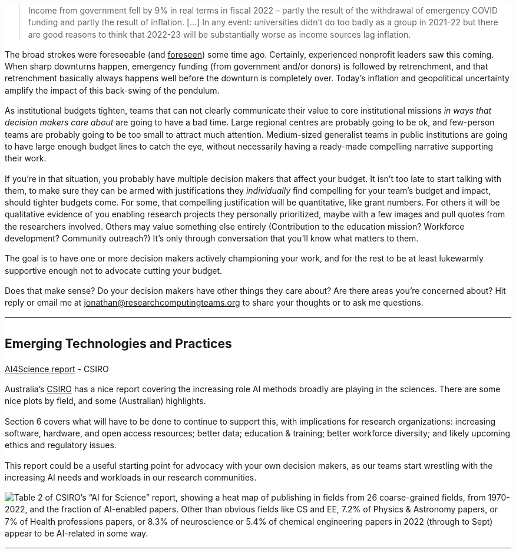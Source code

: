 > Income from government fell by 9% in real terms in fiscal 2022 – partly the result of the withdrawal of emergency COVID funding and partly the result of inflation.   […] In any event: universities didn’t do too badly as a group in 2021-22 but there are good reasons to think that 2022-23 will be substantially worse as income sources lag inflation.

The broad strokes were foreseeable (and [foreseen](https://www.dursi.ca/post/research-computing-in-the-aftertimes)) some time ago.  Certainly, experienced nonprofit leaders saw this coming.  When sharp downturns happen, emergency funding (from government and/or donors) is followed by retrenchment, and that retrenchment basically always happens well before the downturn is completely over.  Today’s inflation and geopolitical uncertainty amplify the impact of this back-swing of the pendulum.

As institutional budgets tighten, teams that can not clearly communicate their value to core institutional missions *in ways that decision makers care about* are going to have a bad time.  Large regional centres are probably going to be ok, and few-person teams are probably going to be too small to attract much attention.  Medium-sized generalist teams in public institutions are going to have large enough budget lines to catch the eye, without necessarily having a ready-made compelling narrative supporting their work.

If you’re in that situation, you probably have multiple decision makers that affect your budget.  It isn’t too late to start talking with them, to make sure they can be armed with justifications they *individually* find compelling for your team’s budget and impact, should tighter budgets come.  For some, that compelling justification will be quantitative, like grant numbers.  For others it will be qualitative evidence of you enabling research projects they personally prioritized, maybe with a few images and pull quotes from the researchers involved.  Others may value something else entirely (Contribution to the education mission?  Workforce development?  Community outreach?)  It’s only through conversation that you’ll know what matters to them.

The goal is to have one or more decision makers actively championing your work, and for the rest to be at least lukewarmly supportive enough not to advocate cutting your budget.

Does that make sense?  Do your decision makers have other things they care about?  Are there areas you’re concerned about?  Hit reply or email me at jonathan@researchcomputingteams.org to share your thoughts or to ask me questions.

----------

## Emerging Technologies and Practices

[AI4Science report](https://www.csiro.au/en/news/news-releases/2022/landmark-report-analyses-the-impact-of-ai-on-science) - CSIRO

Australia’s [CSIRO](http://www.csiro.au/) has a nice  report covering the increasing role AI methods broadly are playing in the sciences.  There are some nice plots by field, and some (Australian) highlights.

Section 6 covers what will have to be done to continue to support this, with implications for research organizations: increasing software, hardware, and open access resources; better data; education & training; better workforce diversity; and likely upcoming ethics and regulatory issues.

This report could be a useful starting point for advocacy with your own decision makers, as our teams start wrestling with the increasing AI needs and workloads in our research communities.

![Table 2 of CSIRO’s “AI for Science” report, showing a heat map of publishing in fields from 26 coarse-grained fields, from 1970-2022, and the fraction of AI-enabled papers.  Other than obvious fields like CS and EE, 7.2% of Physics & Astronomy papers, or 7% of Health professions papers, or 8.3% of neuroscience or 5.4% of chemical engineering papers in 2022 (through to Sept) appear to be AI-related in some way.](https://paper-attachments.dropboxusercontent.com/s_66639400110A2DA06B698D05C796198762A9B87A61E387E38FD218D16DF00924_1669490183354_image.png)

----------
